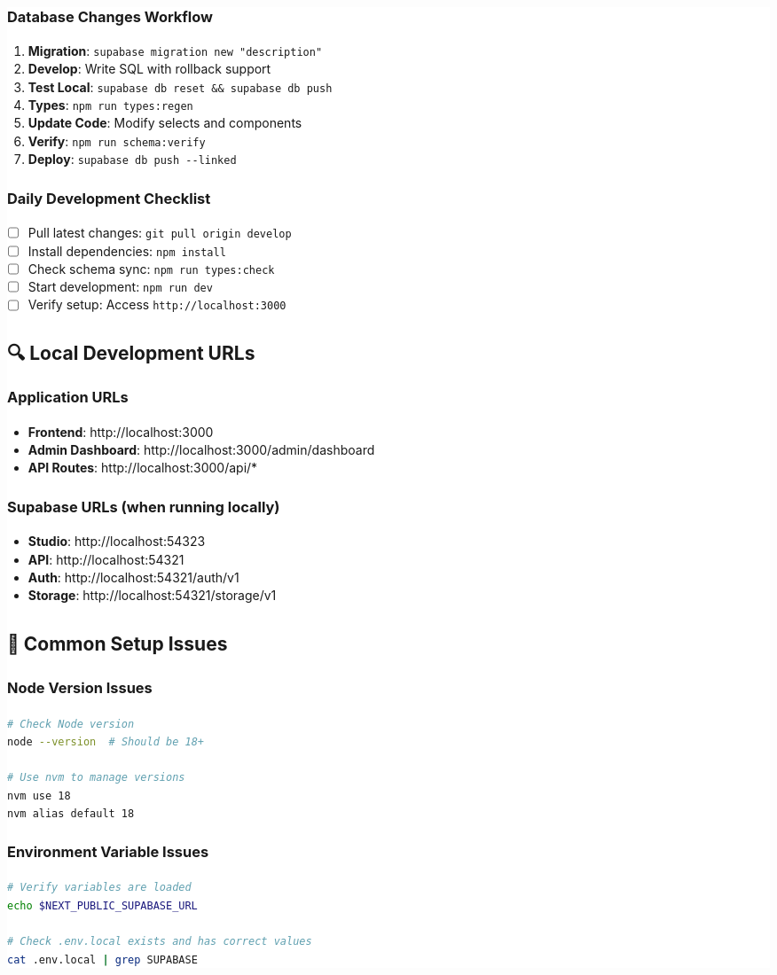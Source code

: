 ### **Database Changes Workflow**
1. **Migration**: `supabase migration new "description"`
2. **Develop**: Write SQL with rollback support
3. **Test Local**: `supabase db reset && supabase db push`
4. **Types**: `npm run types:regen`
5. **Update Code**: Modify selects and components
6. **Verify**: `npm run schema:verify`
7. **Deploy**: `supabase db push --linked`

### **Daily Development Checklist**
- [ ] Pull latest changes: `git pull origin develop`
- [ ] Install dependencies: `npm install`
- [ ] Check schema sync: `npm run types:check`
- [ ] Start development: `npm run dev`
- [ ] Verify setup: Access `http://localhost:3000`

## 🔍 Local Development URLs

### **Application URLs**
- **Frontend**: http://localhost:3000
- **Admin Dashboard**: http://localhost:3000/admin/dashboard
- **API Routes**: http://localhost:3000/api/*

### **Supabase URLs** (when running locally)
- **Studio**: http://localhost:54323
- **API**: http://localhost:54321
- **Auth**: http://localhost:54321/auth/v1
- **Storage**: http://localhost:54321/storage/v1

## 🐛 Common Setup Issues

### **Node Version Issues**
```bash
# Check Node version
node --version  # Should be 18+

# Use nvm to manage versions
nvm use 18
nvm alias default 18
```

### **Environment Variable Issues**
```bash
# Verify variables are loaded
echo $NEXT_PUBLIC_SUPABASE_URL

# Check .env.local exists and has correct values
cat .env.local | grep SUPABASE
```
